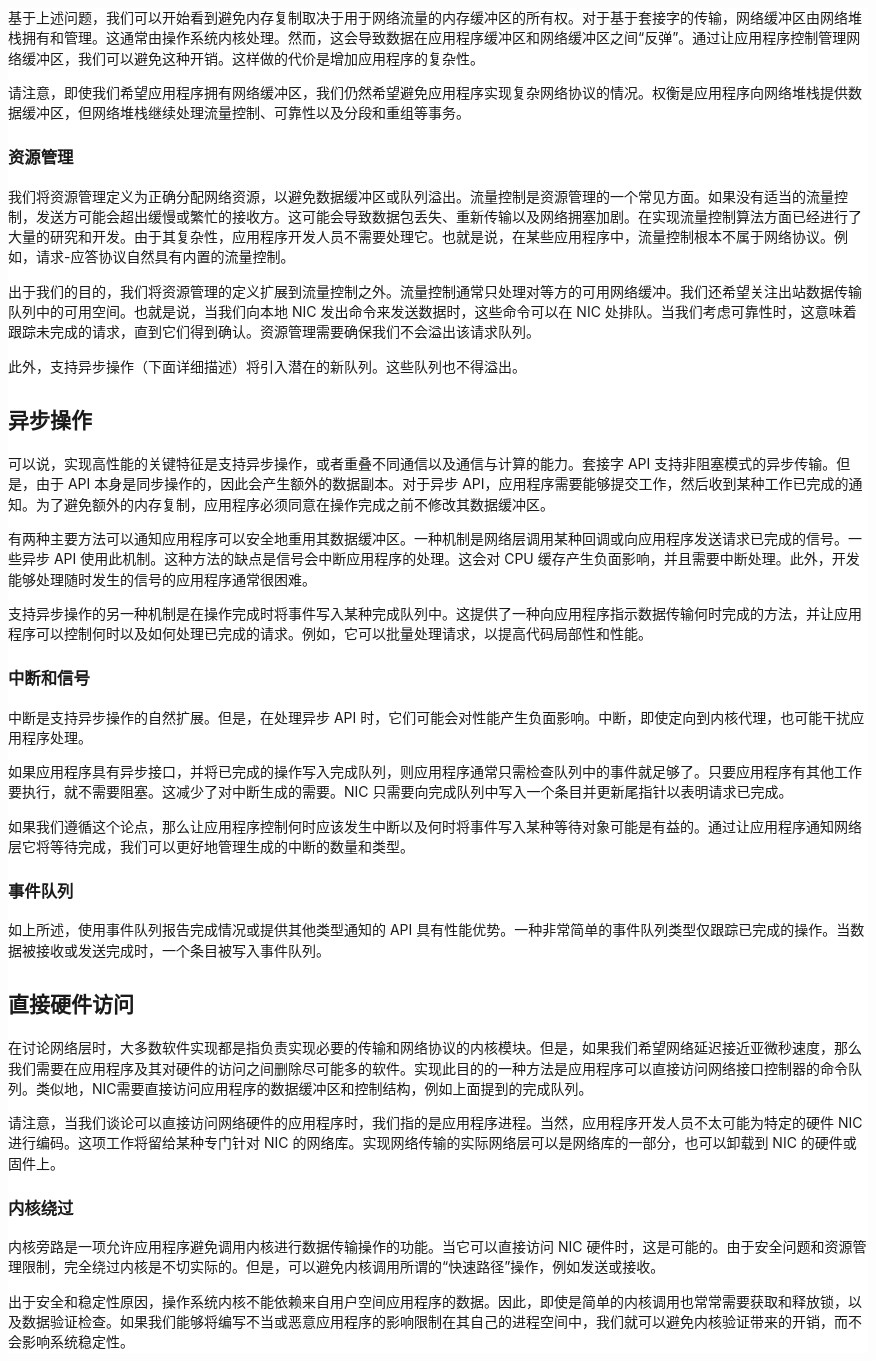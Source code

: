 基于上述问题，我们可以开始看到避免内存复制取决于用于网络流量的内存缓冲区的所有权。对于基于套接字的传输，网络缓冲区由网络堆栈拥有和管理。这通常由操作系统内核处理。然而，这会导致数据在应用程序缓冲区和网络缓冲区之间“反弹”。通过让应用程序控制管理网络缓冲区，我们可以避免这种开销。这样做的代价是增加应用程序的复杂性。

请注意，即使我们希望应用程序拥有网络缓冲区，我们仍然希望避免应用程序实现复杂网络协议的情况。权衡是应用程序向网络堆栈提供数据缓冲区，但网络堆栈继续处理流量控制、可靠性以及分段和重组等事务。

### 资源管理

我们将资源管理定义为正确分配网络资源，以避免数据缓冲区或队列溢出。流量控制是资源管理的一个常见方面。如果没有适当的流量控制，发送方可能会超出缓慢或繁忙的接收方。这可能会导致数据包丢失、重新传输以及网络拥塞加剧。在实现流量控制算法方面已经进行了大量的研究和开发。由于其复杂性，应用程序开发人员不需要处理它。也就是说，在某些应用程序中，流量控制根本不属于网络协议。例如，请求-应答协议自然具有内置的流量控制。

出于我们的目的，我们将资源管理的定义扩展到流量控制之外。流量控制通常只处理对等方的可用网络缓冲。我们还希望关注出站数据传输队列中的可用空间。也就是说，当我们向本地 NIC 发出命令来发送数据时，这些命令可以在 NIC 处排队。当我们考虑可靠性时，这意味着跟踪未完成的请求，直到它们得到确认。资源管理需要确保我们不会溢出该请求队列。

此外，支持异步操作（下面详细描述）将引入潜在的新队列。这些队列也不得溢出。

## 异步操作

可以说，实现高性能的关键特征是支持异步操作，或者重叠不同通信以及通信与计算的能力。套接字 API 支持非阻塞模式的异步传输。但是，由于 API 本身是同步操作的，因此会产生额外的数据副本。对于异步 API，应用程序需要能够提交工作，然后收到某种工作已完成的通知。为了避免额外的内存复制，应用程序必须同意在操作完成之前不修改其数据缓冲区。

有两种主要方法可以通知应用程序可以安全地重用其数据缓冲区。一种机制是网络层调用某种回调或向应用程序发送请求已完成的信号。一些异步 API 使用此机制。这种方法的缺点是信号会中断应用程序的处理。这会对 CPU 缓存产生负面影响，并且需要中断处理。此外，开发能够处理随时发生的信号的应用程序通常很困难。

支持异步操作的另一种机制是在操作完成时将事件写入某种完成队列中。这提供了一种向应用程序指示数据传输何时完成的方法，并让应用程序可以控制何时以及如何处理已完成的请求。例如，它可以批量处理请求，以提高代码局部性和性能。

### 中断和信号

中断是支持异步操作的自然扩展。但是，在处理异步 API 时，它们可能会对性能产生负面影响。中断，即使定向到内核代理，也可能干扰应用程序处理。

如果应用程序具有异步接口，并将已完成的操作写入完成队列，则应用程序通常只需检查队列中的事件就足够了。只要应用程序有其他工作要执行，就不需要阻塞。这减少了对中断生成的需要。NIC 只需要向完成队列中写入一个条目并更新尾指针以表明请求已完成。

如果我们遵循这个论点，那么让应用程序控制何时应该发生中断以及何时将事件写入某种等待对象可能是有益的。通过让应用程序通知网络层它将等待完成，我们可以更好地管理生成的中断的数量和类型。

### 事件队列

如上所述，使用事件队列报告完成情况或提供其他类型通知的 API 具有性能优势。一种非常简单的事件队列类型仅跟踪已完成的操作。当数据被接收或发送完成时，一个条目被写入事件队列。

## 直接硬件访问

在讨论网络层时，大多数软件实现都是指负责实现必要的传输和网络协议的内核模块。但是，如果我们希望网络延迟接近亚微秒速度，那么我们需要在应用程序及其对硬件的访问之间删除尽可能多的软件。实现此目的的一种方法是应用程序可以直接访问网络接口控制器的命令队列。类似地，NIC需要直接访问应用程序的数据缓冲区和控制结构，例如上面提到的完成队列。

请注意，当我们谈论可以直接访问网络硬件的应用程序时，我们指的是应用程序进程。当然，应用程序开发人员不太可能为特定的硬件 NIC 进行编码。这项工作将留给某种专门针对 NIC 的网络库。实现网络传输的实际网络层可以是网络库的一部分，也可以卸载到 NIC 的硬件或固件上。

### 内核绕过

内核旁路是一项允许应用程序避免调用内核进行数据传输操作的功能。当它可以直接访问 NIC 硬件时，这是可能的。由于安全问题和资源管理限制，完全绕过内核是不切实际的。但是，可以避免内核调用所谓的“快速路径”操作，例如发送或接收。

出于安全和稳定性原因，操作系统内核不能依赖来自用户空间应用程序的数据。因此，即使是简单的内核调用也常常需要获取和释放锁，以及数据验证检查。如果我们能够将编写不当或恶意应用程序的影响限制在其自己的进程空间中，我们就可以避免内核验证带来的开销，而不会影响系统稳定性。
